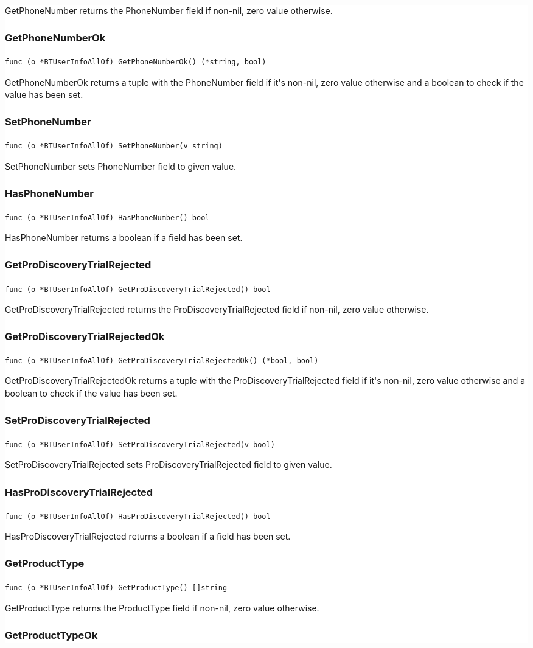 GetPhoneNumber returns the PhoneNumber field if non-nil, zero value otherwise.

### GetPhoneNumberOk

`func (o *BTUserInfoAllOf) GetPhoneNumberOk() (*string, bool)`

GetPhoneNumberOk returns a tuple with the PhoneNumber field if it's non-nil, zero value otherwise
and a boolean to check if the value has been set.

### SetPhoneNumber

`func (o *BTUserInfoAllOf) SetPhoneNumber(v string)`

SetPhoneNumber sets PhoneNumber field to given value.

### HasPhoneNumber

`func (o *BTUserInfoAllOf) HasPhoneNumber() bool`

HasPhoneNumber returns a boolean if a field has been set.

### GetProDiscoveryTrialRejected

`func (o *BTUserInfoAllOf) GetProDiscoveryTrialRejected() bool`

GetProDiscoveryTrialRejected returns the ProDiscoveryTrialRejected field if non-nil, zero value otherwise.

### GetProDiscoveryTrialRejectedOk

`func (o *BTUserInfoAllOf) GetProDiscoveryTrialRejectedOk() (*bool, bool)`

GetProDiscoveryTrialRejectedOk returns a tuple with the ProDiscoveryTrialRejected field if it's non-nil, zero value otherwise
and a boolean to check if the value has been set.

### SetProDiscoveryTrialRejected

`func (o *BTUserInfoAllOf) SetProDiscoveryTrialRejected(v bool)`

SetProDiscoveryTrialRejected sets ProDiscoveryTrialRejected field to given value.

### HasProDiscoveryTrialRejected

`func (o *BTUserInfoAllOf) HasProDiscoveryTrialRejected() bool`

HasProDiscoveryTrialRejected returns a boolean if a field has been set.

### GetProductType

`func (o *BTUserInfoAllOf) GetProductType() []string`

GetProductType returns the ProductType field if non-nil, zero value otherwise.

### GetProductTypeOk
